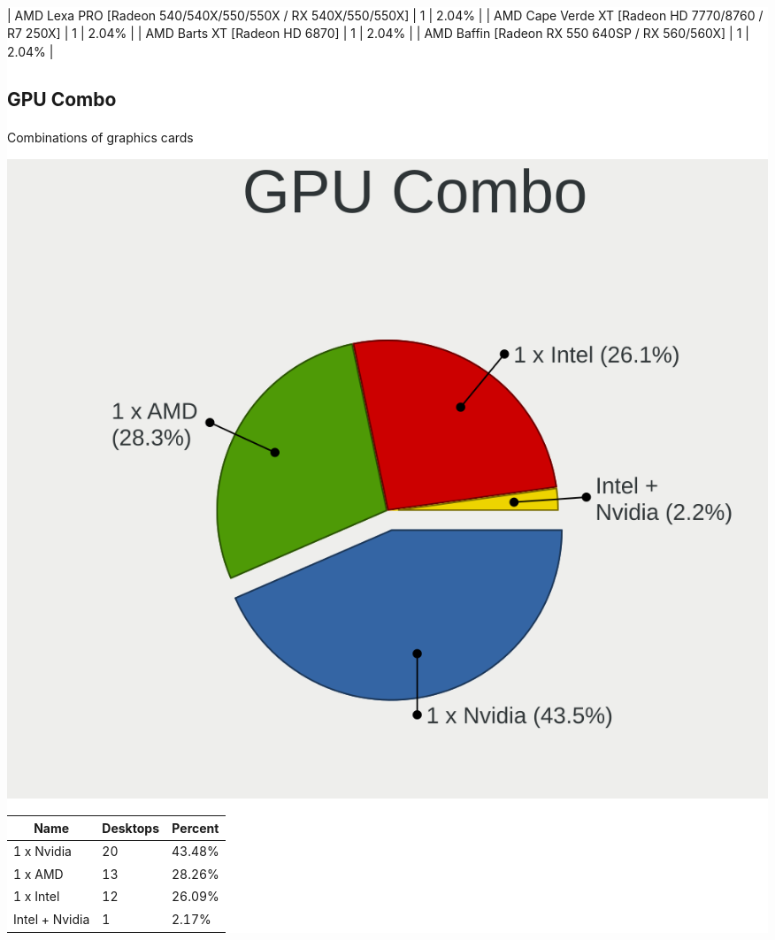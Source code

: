 | AMD Lexa PRO [Radeon 540/540X/550/550X / RX 540X/550/550X]                  | 1        | 2.04%   |
| AMD Cape Verde XT [Radeon HD 7770/8760 / R7 250X]                           | 1        | 2.04%   |
| AMD Barts XT [Radeon HD 6870]                                               | 1        | 2.04%   |
| AMD Baffin [Radeon RX 550 640SP / RX 560/560X]                              | 1        | 2.04%   |

GPU Combo
---------

Combinations of graphics cards

![GPU Combo](./images/pie_chart/gpu_combo.svg)


| Name           | Desktops | Percent |
|----------------|----------|---------|
| 1 x Nvidia     | 20       | 43.48%  |
| 1 x AMD        | 13       | 28.26%  |
| 1 x Intel      | 12       | 26.09%  |
| Intel + Nvidia | 1        | 2.17%   |
